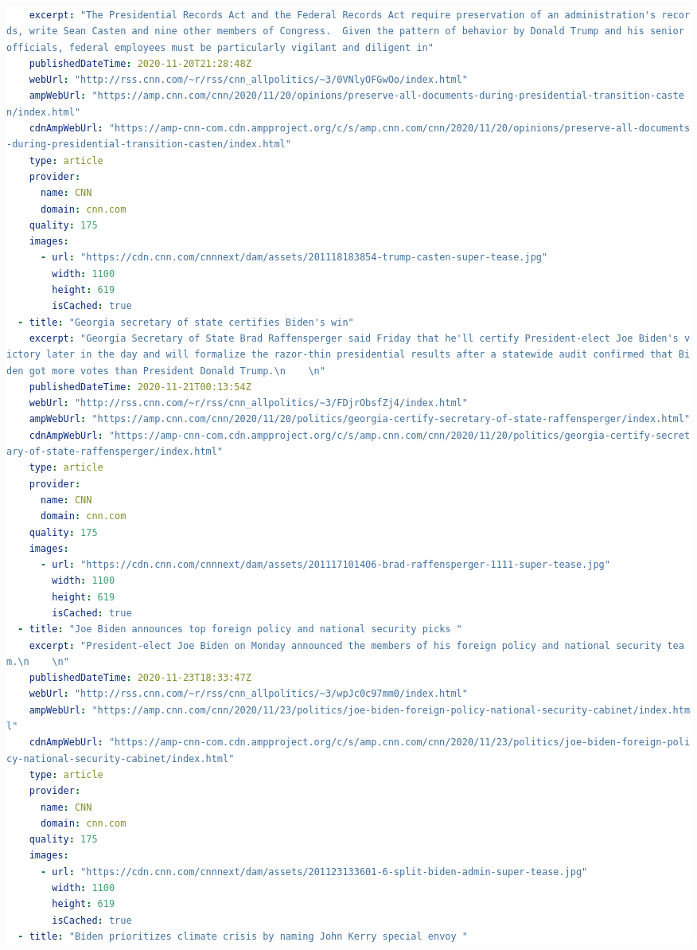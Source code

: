 ```yaml
    excerpt: "The Presidential Records Act and the Federal Records Act require preservation of an administration's records, write Sean Casten and nine other members of Congress.  Given the pattern of behavior by Donald Trump and his senior officials, federal employees must be particularly vigilant and diligent in"
    publishedDateTime: 2020-11-20T21:28:48Z
    webUrl: "http://rss.cnn.com/~r/rss/cnn_allpolitics/~3/0VNlyOFGwOo/index.html"
    ampWebUrl: "https://amp.cnn.com/cnn/2020/11/20/opinions/preserve-all-documents-during-presidential-transition-casten/index.html"
    cdnAmpWebUrl: "https://amp-cnn-com.cdn.ampproject.org/c/s/amp.cnn.com/cnn/2020/11/20/opinions/preserve-all-documents-during-presidential-transition-casten/index.html"
    type: article
    provider:
      name: CNN
      domain: cnn.com
    quality: 175
    images:
      - url: "https://cdn.cnn.com/cnnnext/dam/assets/201118183854-trump-casten-super-tease.jpg"
        width: 1100
        height: 619
        isCached: true
  - title: "Georgia secretary of state certifies Biden's win"
    excerpt: "Georgia Secretary of State Brad Raffensperger said Friday that he'll certify President-elect Joe Biden's victory later in the day and will formalize the razor-thin presidential results after a statewide audit confirmed that Biden got more votes than President Donald Trump.\n    \n"
    publishedDateTime: 2020-11-21T00:13:54Z
    webUrl: "http://rss.cnn.com/~r/rss/cnn_allpolitics/~3/FDjrObsfZj4/index.html"
    ampWebUrl: "https://amp.cnn.com/cnn/2020/11/20/politics/georgia-certify-secretary-of-state-raffensperger/index.html"
    cdnAmpWebUrl: "https://amp-cnn-com.cdn.ampproject.org/c/s/amp.cnn.com/cnn/2020/11/20/politics/georgia-certify-secretary-of-state-raffensperger/index.html"
    type: article
    provider:
      name: CNN
      domain: cnn.com
    quality: 175
    images:
      - url: "https://cdn.cnn.com/cnnnext/dam/assets/201117101406-brad-raffensperger-1111-super-tease.jpg"
        width: 1100
        height: 619
        isCached: true
  - title: "Joe Biden announces top foreign policy and national security picks "
    excerpt: "President-elect Joe Biden on Monday announced the members of his foreign policy and national security team.\n    \n"
    publishedDateTime: 2020-11-23T18:33:47Z
    webUrl: "http://rss.cnn.com/~r/rss/cnn_allpolitics/~3/wpJc0c97mm0/index.html"
    ampWebUrl: "https://amp.cnn.com/cnn/2020/11/23/politics/joe-biden-foreign-policy-national-security-cabinet/index.html"
    cdnAmpWebUrl: "https://amp-cnn-com.cdn.ampproject.org/c/s/amp.cnn.com/cnn/2020/11/23/politics/joe-biden-foreign-policy-national-security-cabinet/index.html"
    type: article
    provider:
      name: CNN
      domain: cnn.com
    quality: 175
    images:
      - url: "https://cdn.cnn.com/cnnnext/dam/assets/201123133601-6-split-biden-admin-super-tease.jpg"
        width: 1100
        height: 619
        isCached: true
  - title: "Biden prioritizes climate crisis by naming John Kerry special envoy "
```
